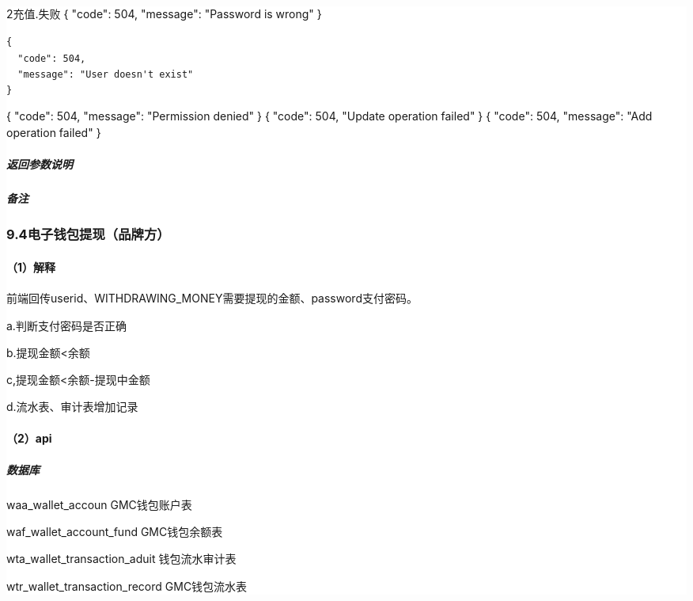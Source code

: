 2充值.失败
{
  "code": 504,
  "message": "Password is wrong"
}
``` 
{
  "code": 504,
  "message": "User doesn't exist"
}
```
{
  "code": 504,
  "message": "Permission denied"
}
{
  "code": 504,
  "Update operation failed"
}
{
  "code": 504,
  "message": "Add operation failed"
}
 
##### 返回参数说明 

##### 备注 







### 9.4电子钱包提现（品牌方）

#### （1）解释

前端回传userid、WITHDRAWING_MONEY需要提现的金额、password支付密码。

a.判断支付密码是否正确

b.提现金额<余额

c,提现金额<余额-提现中金额

d.流水表、审计表增加记录

#### （2）api

##### 数据库

waa_wallet_accoun   GMC钱包账户表   

waf_wallet_account_fund  GMC钱包余额表  

wta_wallet_transaction_aduit 钱包流水审计表

wtr_wallet_transaction_record GMC钱包流水表
